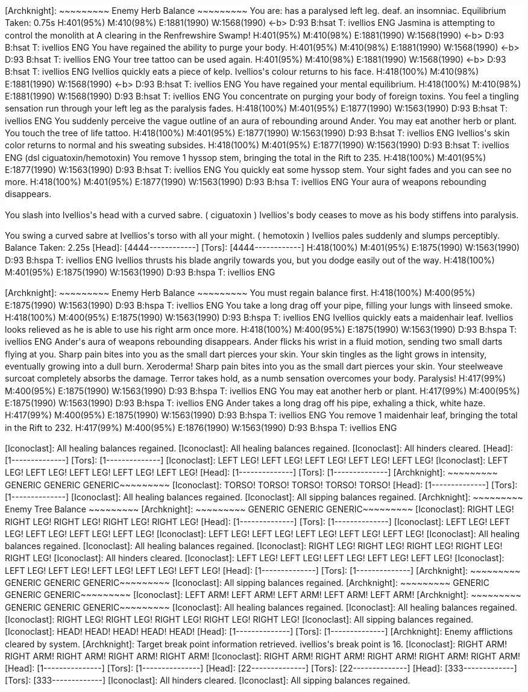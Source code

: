 [Archknight]: ~~~~~~~~~ Enemy Herb Balance ~~~~~~~~~
You are:
has a paralysed left leg.
deaf.
an insomniac.
Equilibrium Taken: 0.75s
H:401(95%) M:410(98%) E:1881(1990) W:1568(1990) <-b> <d> D:93 B:hsat T: ivellios ENG 
Jasmina is attempting to control the monolith at A clearing in the Renfrewshire Swamp!
H:401(95%) M:410(98%) E:1881(1990) W:1568(1990) <-b> <d> D:93 B:hsat T: ivellios ENG 
You have regained the ability to purge your body.
H:401(95%) M:410(98%) E:1881(1990) W:1568(1990) <-b> <d> D:93 B:hsat T: ivellios ENG 
Your tree tattoo can be used again.
H:401(95%) M:410(98%) E:1881(1990) W:1568(1990) <-b> <d> D:93 B:hsat T: ivellios ENG 
Ivellios quickly eats a piece of kelp.
Ivellios's colour returns to his face.
H:418(100%) M:410(98%) E:1881(1990) W:1568(1990) <-b> <d> D:93 B:hsat T: ivellios ENG 
You have regained your mental equilibrium.
H:418(100%) M:410(98%) E:1881(1990) W:1568(1990) <eb> <d> D:93 B:hsat T: ivellios ENG 
You concentrate on purging your body of foreign toxins.
You feel a tingling sensation run through your left leg as the paralysis fades.
H:418(100%) M:401(95%) E:1877(1990) W:1563(1990) <eb> <d> D:93 B:hsat T: ivellios ENG 
You suddenly perceive the vague outline of an aura of rebounding around Ander.
You may eat another herb or plant.
You touch the tree of life tattoo.
H:418(100%) M:401(95%) E:1877(1990) W:1563(1990) <eb> <d> D:93 B:hsat T: ivellios ENG 
Ivellios's skin color returns to normal and his sweating subsides.
H:418(100%) M:401(95%) E:1877(1990) W:1563(1990) <eb> <d> D:93 B:hsat T: ivellios ENG 
(dsl ciguatoxin/hemotoxin)
You remove 1 hyssop stem, bringing the total in the Rift to 235.
H:418(100%) M:401(95%) E:1877(1990) W:1563(1990) <eb> <d> D:93 B:hsat T: ivellios ENG 
You quickly eat some hyssop stem.
Your sight fades and you can see no more.
H:418(100%) M:401(95%) E:1877(1990) W:1563(1990) <eb> <db> D:93 B:hsa T: ivellios ENG 
Your aura of weapons rebounding disappears.

You slash into Ivellios's head with a curved sabre. ( ciguatoxin )
Ivellios's body ceases to move as his body stiffens into paralysis.

You swing a curved sabre at Ivellios's torso with all your might. ( hemotoxin )
Ivellios pales suddenly and slumps perceptibly.
Balance Taken: 2.25s
[Head]: [4444------------] [Tors]: [4444------------]
H:418(100%) M:401(95%) E:1875(1990) W:1563(1990) <e-> <db> D:93 B:hspa T: ivellios ENG 
Ivellios thrusts his blade angrily towards you, but you dodge easily out of the way.
H:418(100%) M:401(95%) E:1875(1990) W:1563(1990) <e-> <db> D:93 B:hspa T: ivellios ENG 

[Archknight]: ~~~~~~~~~ Enemy Herb Balance ~~~~~~~~~
You must regain balance first.
H:418(100%) M:400(95%) E:1875(1990) W:1563(1990) <e-> <db> D:93 B:hspa T: ivellios ENG 
You take a long drag off your pipe, filling your lungs with linseed smoke.
H:418(100%) M:400(95%) E:1875(1990) W:1563(1990) <e-> <db> D:93 B:hspa T: ivellios ENG 
Ivellios quickly eats a maidenhair leaf.
Ivellios looks relieved as he is able to use his right arm once more.
H:418(100%) M:400(95%) E:1875(1990) W:1563(1990) <e-> <db> D:93 B:hspa T: ivellios ENG 
Ander's aura of weapons rebounding disappears.
Ander flicks his wrist in a fluid motion, sending two small darts flying at you.
Sharp pain bites into you as the small dart pierces your skin.
Your skin tingles as the light grows in intensity, eventually growing into a dull burn. Xeroderma!
Sharp pain bites into you as the small dart pierces your skin.
Your steelweave surcoat completely absorbs the damage.
Terror takes hold, as a numb sensation overcomes your body. Paralysis!
H:417(99%) M:400(95%) E:1875(1990) W:1563(1990) <e-> <db> D:93 B:hspa T: ivellios ENG 
You may eat another herb or plant.
H:417(99%) M:400(95%) E:1875(1990) W:1563(1990) <e-> <db> D:93 B:hspa T: ivellios ENG 
Ander takes a long drag off his pipe, exhaling a thick, white haze.
H:417(99%) M:400(95%) E:1875(1990) W:1563(1990) <e-> <db> D:93 B:hspa T: ivellios ENG 
You remove 1 maidenhair leaf, bringing the total in the Rift to 232.
H:417(99%) M:400(95%) E:1876(1990) W:1563(1990) <e-> <db> D:93 B:hspa T: ivellios ENG 

[Iconoclast]: All healing balances regained.
[Iconoclast]: All healing balances regained.
[Iconoclast]: All hinders cleared.
[Head]: [1--------------] [Tors]: [1--------------]
[Iconoclast]: LEFT LEG! LEFT LEG! LEFT LEG! LEFT LEG! LEFT LEG!
[Iconoclast]: LEFT LEG! LEFT LEG! LEFT LEG! LEFT LEG! LEFT LEG!
[Head]: [1--------------] [Tors]: [1--------------]
[Archknight]: ~~~~~~~~~ GENERIC GENERIC GENERIC~~~~~~~~~
[Iconoclast]: TORSO! TORSO! TORSO! TORSO! TORSO!
[Head]: [1--------------] [Tors]: [1--------------]
[Iconoclast]: All healing balances regained.
[Iconoclast]: All sipping balances regained.
[Archknight]: ~~~~~~~~~ Enemy Tree Balance ~~~~~~~~~
[Archknight]: ~~~~~~~~~ GENERIC GENERIC GENERIC~~~~~~~~~
[Iconoclast]: RIGHT LEG! RIGHT LEG! RIGHT LEG! RIGHT LEG! RIGHT LEG!
[Head]: [1--------------] [Tors]: [1--------------]
[Iconoclast]: LEFT LEG! LEFT LEG! LEFT LEG! LEFT LEG! LEFT LEG!
[Iconoclast]: LEFT LEG! LEFT LEG! LEFT LEG! LEFT LEG! LEFT LEG!
[Iconoclast]: All healing balances regained.
[Iconoclast]: All healing balances regained.
[Iconoclast]: RIGHT LEG! RIGHT LEG! RIGHT LEG! RIGHT LEG! RIGHT LEG!
[Iconoclast]: All hinders cleared.
[Iconoclast]: LEFT LEG! LEFT LEG! LEFT LEG! LEFT LEG! LEFT LEG!
[Iconoclast]: LEFT LEG! LEFT LEG! LEFT LEG! LEFT LEG! LEFT LEG!
[Head]: [1--------------] [Tors]: [1--------------]
[Archknight]: ~~~~~~~~~ GENERIC GENERIC GENERIC~~~~~~~~~
[Iconoclast]: All sipping balances regained.
[Archknight]: ~~~~~~~~~ GENERIC GENERIC GENERIC~~~~~~~~~
[Iconoclast]: LEFT ARM! LEFT ARM! LEFT ARM! LEFT ARM! LEFT ARM!
[Archknight]: ~~~~~~~~~ GENERIC GENERIC GENERIC~~~~~~~~~
[Iconoclast]: All healing balances regained.
[Iconoclast]: All healing balances regained.
[Iconoclast]: RIGHT LEG! RIGHT LEG! RIGHT LEG! RIGHT LEG! RIGHT LEG!
[Iconoclast]: All sipping balances regained.
[Iconoclast]: HEAD! HEAD! HEAD! HEAD! HEAD!
[Head]: [1--------------] [Tors]: [1--------------]
[Archknight]: Enemy afflictions cleared by system.
[Archknight]: Target break point information retrieved. ivellios's break point is 16.
[Iconoclast]: RIGHT ARM! RIGHT ARM! RIGHT ARM! RIGHT ARM! RIGHT ARM!
[Iconoclast]: RIGHT ARM! RIGHT ARM! RIGHT ARM! RIGHT ARM! RIGHT ARM!
[Head]: [1---------------] [Tors]: [1---------------]
[Head]: [22--------------] [Tors]: [22--------------]
[Head]: [333-------------] [Tors]: [333-------------]
[Iconoclast]: All hinders cleared.
[Iconoclast]: All sipping balances regained.